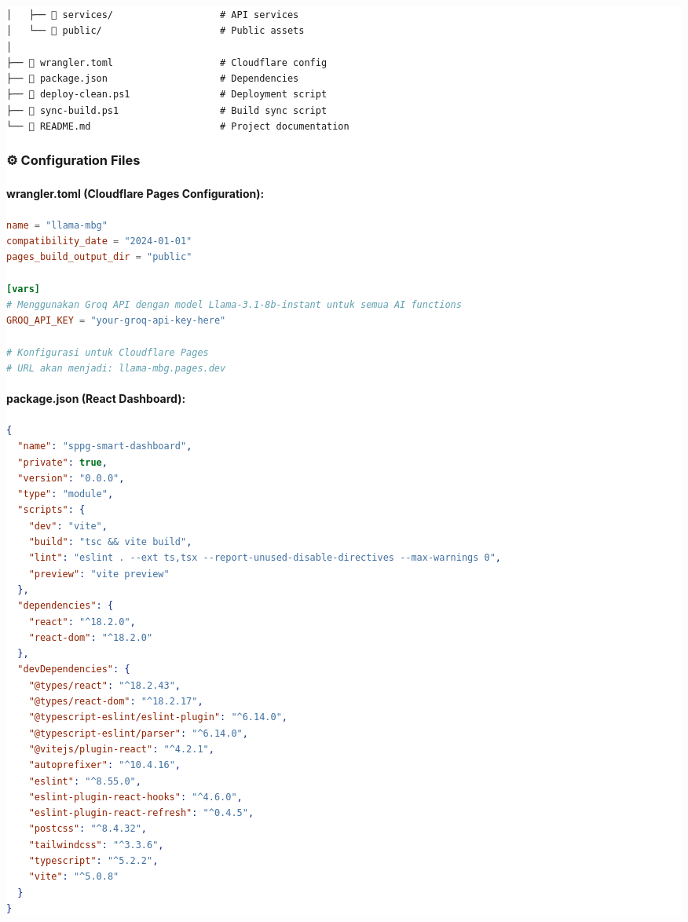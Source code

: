 ```
│   ├── 📂 services/                   # API services
│   └── 📂 public/                     # Public assets
│
├── 📄 wrangler.toml                   # Cloudflare config
├── 📄 package.json                    # Dependencies
├── 📄 deploy-clean.ps1                # Deployment script
├── 📄 sync-build.ps1                  # Build sync script
└── 📄 README.md                       # Project documentation
```

### ⚙️ Configuration Files

#### **wrangler.toml** (Cloudflare Pages Configuration):
```toml
name = "llama-mbg"
compatibility_date = "2024-01-01"
pages_build_output_dir = "public"

[vars]
# Menggunakan Groq API dengan model Llama-3.1-8b-instant untuk semua AI functions
GROQ_API_KEY = "your-groq-api-key-here"

# Konfigurasi untuk Cloudflare Pages
# URL akan menjadi: llama-mbg.pages.dev
```

#### **package.json** (React Dashboard):
```json
{
  "name": "sppg-smart-dashboard",
  "private": true,
  "version": "0.0.0",
  "type": "module",
  "scripts": {
    "dev": "vite",
    "build": "tsc && vite build",
    "lint": "eslint . --ext ts,tsx --report-unused-disable-directives --max-warnings 0",
    "preview": "vite preview"
  },
  "dependencies": {
    "react": "^18.2.0",
    "react-dom": "^18.2.0"
  },
  "devDependencies": {
    "@types/react": "^18.2.43",
    "@types/react-dom": "^18.2.17",
    "@typescript-eslint/eslint-plugin": "^6.14.0",
    "@typescript-eslint/parser": "^6.14.0",
    "@vitejs/plugin-react": "^4.2.1",
    "autoprefixer": "^10.4.16",
    "eslint": "^8.55.0",
    "eslint-plugin-react-hooks": "^4.6.0",
    "eslint-plugin-react-refresh": "^0.4.5",
    "postcss": "^8.4.32",
    "tailwindcss": "^3.3.6",
    "typescript": "^5.2.2",
    "vite": "^5.0.8"
  }
}
```

